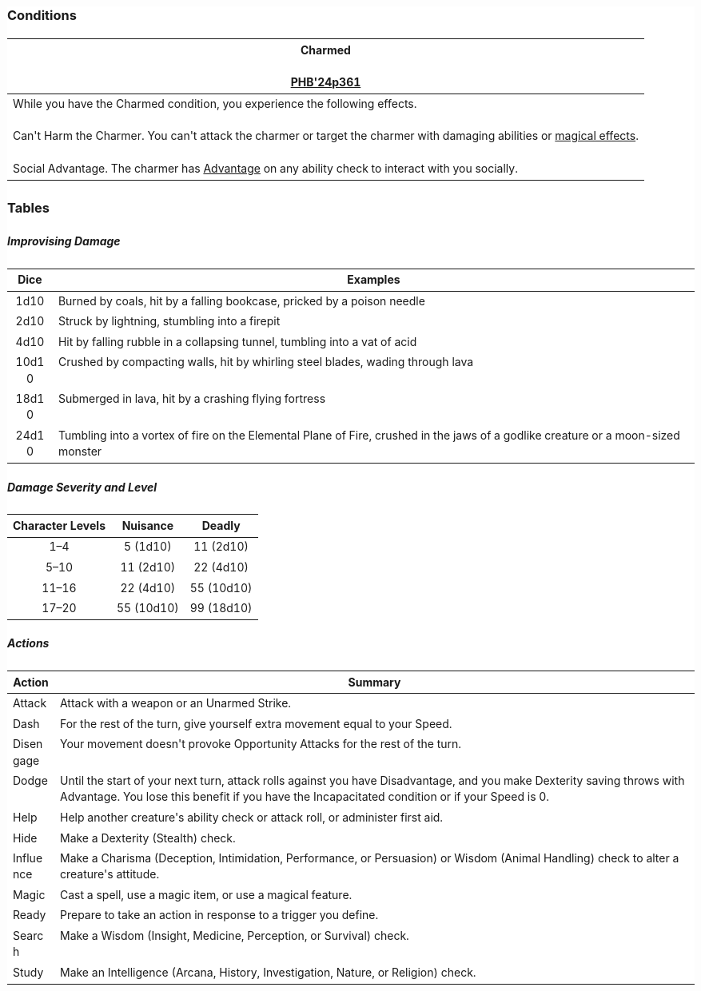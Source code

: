 ### Conditions

| Charmed<br><br>[PHB'24](https://5e.tools/book.html#XPHB,page:361 "Player’s Handbook (2024)")[p361](https://5e.tools/book.html#XPHB,page:361 "Page 361")                                                                                                                                                                                                                                                                           |
| --------------------------------------------------------------------------------------------------------------------------------------------------------------------------------------------------------------------------------------------------------------------------------------------------------------------------------------------------------------------------------------------------------------------------------- |
| While you have the Charmed condition, you experience the following effects.<br><br>Can't Harm the Charmer. You can't attack the charmer or target the charmer with damaging abilities or [magical effects](https://5e.tools/variantrules.html#magical%20effect_xphb).<br><br>Social Advantage. The charmer has [Advantage](https://5e.tools/variantrules.html#advantage_xphb) on any ability check to interact with you socially. |

### Tables

##### Improvising Damage
|  Dice | Examples                                                                                                                         |
|:-----:|----------------------------------------------------------------------------------------------------------------------------------|
|  1d10 | Burned by coals, hit by a falling bookcase, pricked by a poison needle                                                           |
|  2d10 | Struck by lightning, stumbling into a firepit                                                                                    |
|  4d10 | Hit by falling rubble in a collapsing tunnel, tumbling into a vat of acid                                                        |
| 10d10 | Crushed by compacting walls, hit by whirling steel blades, wading through lava                                                   |
| 18d10 | Submerged in lava, hit by a crashing flying fortress                                                                             |
| 24d10 | Tumbling into a vortex of fire on the Elemental Plane of Fire, crushed in the jaws of a godlike creature or a moon-sized monster |

##### Damage Severity and Level
| Character Levels |  Nuisance  |   Deadly   |
|:----------------:|:----------:|:----------:|
|        1–4       |  5 (1d10)  |  11 (2d10) |
|       5–10       |  11 (2d10) |  22 (4d10) |
|       11–16      |  22 (4d10) | 55 (10d10) |
|       17–20      | 55 (10d10) | 99 (18d10) |

##### Actions
| Action    | Summary                                                                                                                                                                                                                  |
|-----------|--------------------------------------------------------------------------------------------------------------------------------------------------------------------------------------------------------------------------|
| Attack    | Attack with a weapon or an Unarmed Strike.                                                                                                                                                                               |
| Dash      | For the rest of the turn, give yourself extra movement equal to your Speed.                                                                                                                                              |
| Disengage | Your movement doesn't provoke Opportunity Attacks for the rest of the turn.                                                                                                                                              |
| Dodge     | Until the start of your next turn, attack rolls against you have Disadvantage, and you make Dexterity saving throws with Advantage. You lose this benefit if you have the Incapacitated condition or if your Speed is 0. |
| Help      | Help another creature's ability check or attack roll, or administer first aid.                                                                                                                                           |
| Hide      | Make a Dexterity (Stealth) check.                                                                                                                                                                                        |
| Influence | Make a Charisma (Deception, Intimidation, Performance, or Persuasion) or Wisdom (Animal Handling) check to alter a creature's attitude.                                                                                  |
| Magic     | Cast a spell, use a magic item, or use a magical feature.                                                                                                                                                                |
| Ready     | Prepare to take an action in response to a trigger you define.                                                                                                                                                           |
| Search    | Make a Wisdom (Insight, Medicine, Perception, or Survival) check.                                                                                                                                                        |
| Study     | Make an Intelligence (Arcana, History, Investigation, Nature, or Religion) check.                                                                                                                                        |